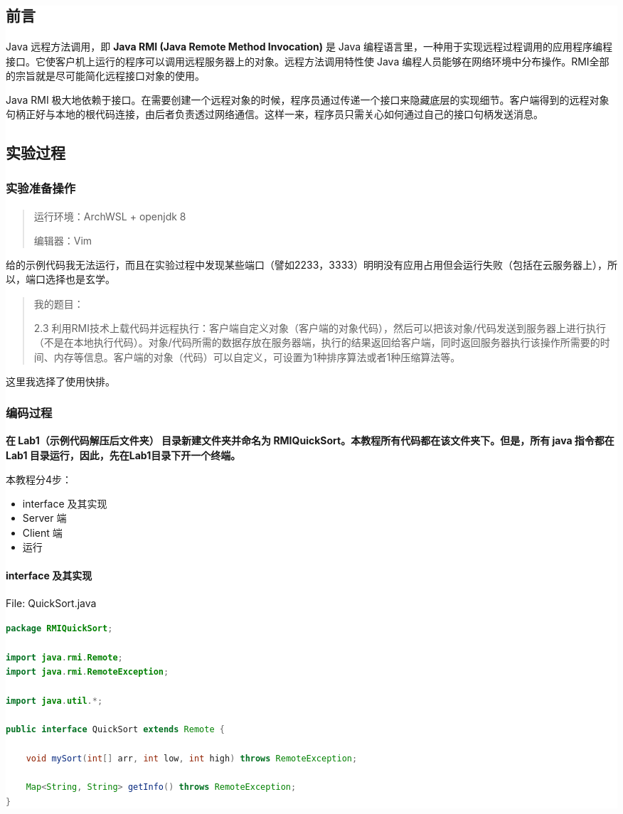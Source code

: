 ## 前言

Java 远程方法调用，即 **Java RMI (Java Remote Method Invocation)** 是 Java 编程语言里，一种用于实现远程过程调用的应用程序编程接口。它使客户机上运行的程序可以调用远程服务器上的对象。远程方法调用特性使 Java 编程人员能够在网络环境中分布操作。RMI全部的宗旨就是尽可能简化远程接口对象的使用。

Java RMI 极大地依赖于接口。在需要创建一个远程对象的时候，程序员通过传递一个接口来隐藏底层的实现细节。客户端得到的远程对象句柄正好与本地的根代码连接，由后者负责透过网络通信。这样一来，程序员只需关心如何通过自己的接口句柄发送消息。

## 实验过程

### 实验准备操作

> 运行环境：ArchWSL + openjdk 8
>
> 编辑器：Vim

给的示例代码我无法运行，而且在实验过程中发现某些端口（譬如2233，3333）明明没有应用占用但会运行失败（包括在云服务器上），所以，端口选择也是玄学。

> 我的题目：
>
> 2.3 利用RMI技术上载代码并远程执行：客户端自定义对象（客户端的对象代码），然后可以把该对象/代码发送到服务器上进行执行（不是在本地执行代码）。对象/代码所需的数据存放在服务器端，执行的结果返回给客户端，同时返回服务器执行该操作所需要的时间、内存等信息。客户端的对象（代码）可以自定义，可设置为1种排序算法或者1种压缩算法等。

这里我选择了使用快排。

### 编码过程

**在 Lab1（示例代码解压后文件夹） 目录新建文件夹并命名为 RMIQuickSort。本教程所有代码都在该文件夹下。但是，所有 java 指令都在 Lab1 目录运行，因此，先在Lab1目录下开一个终端。**

本教程分4步：

- interface 及其实现
- Server 端
- Client 端
- 运行

#### interface 及其实现

File: QuickSort.java

```java
package RMIQuickSort;

import java.rmi.Remote;
import java.rmi.RemoteException;

import java.util.*;

public interface QuickSort extends Remote {

	void mySort(int[] arr, int low, int high) throws RemoteException;

	Map<String, String> getInfo() throws RemoteException;
}
```
